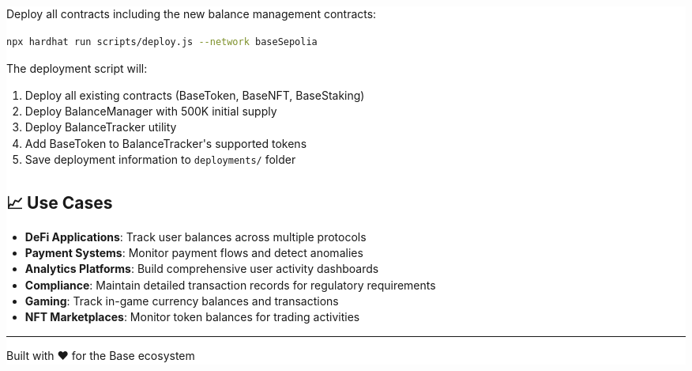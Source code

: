 Deploy all contracts including the new balance management contracts:

```bash
npx hardhat run scripts/deploy.js --network baseSepolia
```

The deployment script will:
1. Deploy all existing contracts (BaseToken, BaseNFT, BaseStaking)
2. Deploy BalanceManager with 500K initial supply
3. Deploy BalanceTracker utility
4. Add BaseToken to BalanceTracker's supported tokens
5. Save deployment information to `deployments/` folder

## 📈 Use Cases

- **DeFi Applications**: Track user balances across multiple protocols
- **Payment Systems**: Monitor payment flows and detect anomalies
- **Analytics Platforms**: Build comprehensive user activity dashboards
- **Compliance**: Maintain detailed transaction records for regulatory requirements
- **Gaming**: Track in-game currency balances and transactions
- **NFT Marketplaces**: Monitor token balances for trading activities

---

Built with ❤️ for the Base ecosystem
